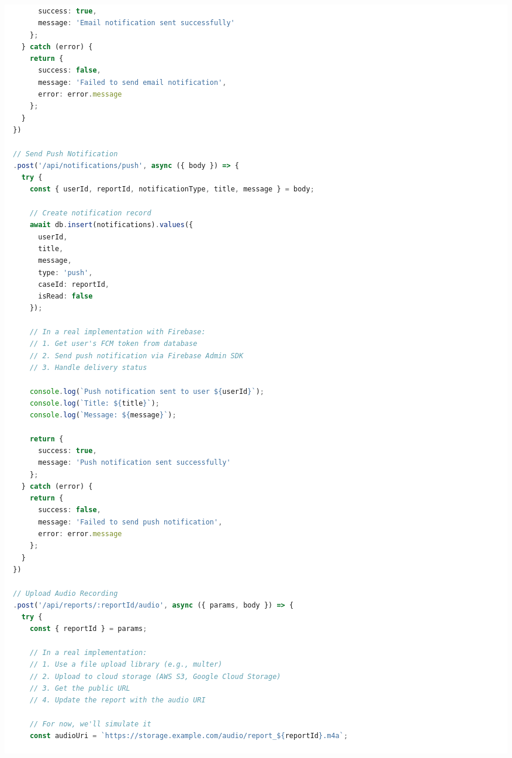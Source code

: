 ```typescript
        success: true,
        message: 'Email notification sent successfully'
      };
    } catch (error) {
      return {
        success: false,
        message: 'Failed to send email notification',
        error: error.message
      };
    }
  })
  
  // Send Push Notification
  .post('/api/notifications/push', async ({ body }) => {
    try {
      const { userId, reportId, notificationType, title, message } = body;
      
      // Create notification record
      await db.insert(notifications).values({
        userId,
        title,
        message,
        type: 'push',
        caseId: reportId,
        isRead: false
      });
      
      // In a real implementation with Firebase:
      // 1. Get user's FCM token from database
      // 2. Send push notification via Firebase Admin SDK
      // 3. Handle delivery status
      
      console.log(`Push notification sent to user ${userId}`);
      console.log(`Title: ${title}`);
      console.log(`Message: ${message}`);
      
      return {
        success: true,
        message: 'Push notification sent successfully'
      };
    } catch (error) {
      return {
        success: false,
        message: 'Failed to send push notification',
        error: error.message
      };
    }
  })
  
  // Upload Audio Recording
  .post('/api/reports/:reportId/audio', async ({ params, body }) => {
    try {
      const { reportId } = params;
      
      // In a real implementation:
      // 1. Use a file upload library (e.g., multer)
      // 2. Upload to cloud storage (AWS S3, Google Cloud Storage)
      // 3. Get the public URL
      // 4. Update the report with the audio URI
      
      // For now, we'll simulate it
      const audioUri = `https://storage.example.com/audio/report_${reportId}.m4a`;
      
```